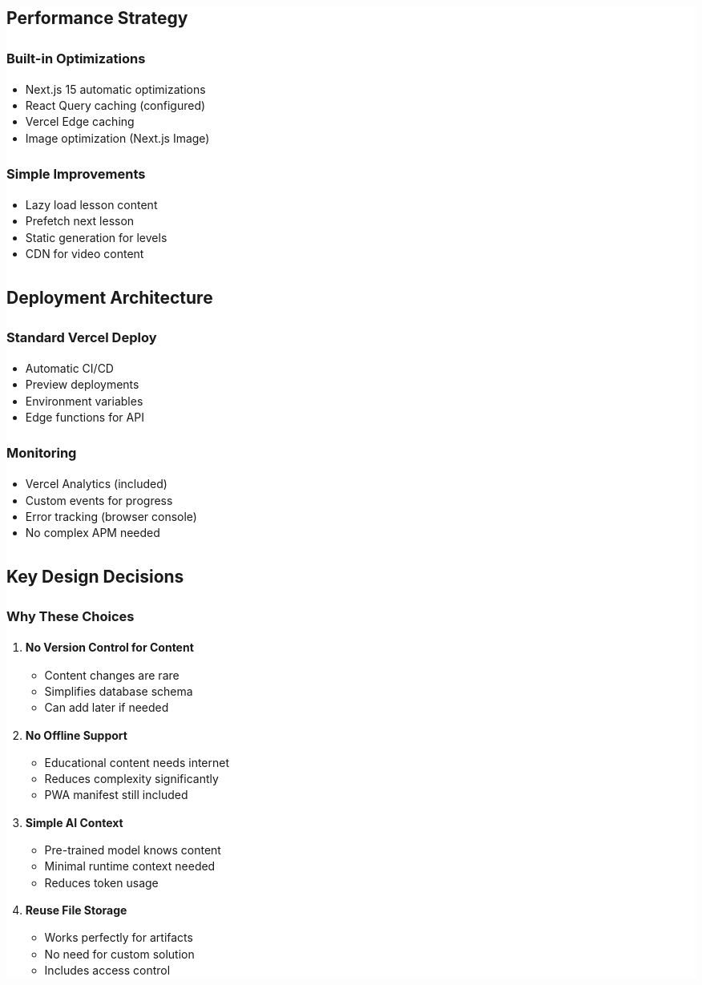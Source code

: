 ## Performance Strategy

### Built-in Optimizations
- Next.js 15 automatic optimizations
- React Query caching (configured)
- Vercel Edge caching
- Image optimization (Next.js Image)

### Simple Improvements
- Lazy load lesson content
- Prefetch next lesson
- Static generation for levels
- CDN for video content

## Deployment Architecture

### Standard Vercel Deploy
- Automatic CI/CD
- Preview deployments
- Environment variables
- Edge functions for API

### Monitoring
- Vercel Analytics (included)
- Custom events for progress
- Error tracking (browser console)
- No complex APM needed

## Key Design Decisions

### Why These Choices

1. **No Version Control for Content**
   - Content changes are rare
   - Simplifies database schema
   - Can add later if needed

2. **No Offline Support**
   - Educational content needs internet
   - Reduces complexity significantly
   - PWA manifest still included

3. **Simple AI Context**
   - Pre-trained model knows content
   - Minimal runtime context needed
   - Reduces token usage

4. **Reuse File Storage**
   - Works perfectly for artifacts
   - No need for custom solution
   - Includes access control
